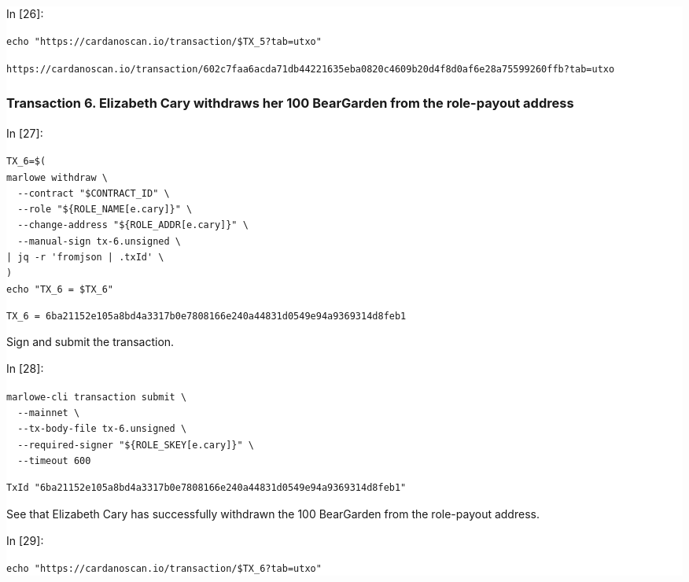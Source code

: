 In \[26]:

```
echo "https://cardanoscan.io/transaction/$TX_5?tab=utxo"
```

```
https://cardanoscan.io/transaction/602c7faa6acda71db44221635eba0820c4609b20d4f8d0af6e28a75599260ffb?tab=utxo
```

### Transaction 6. Elizabeth Cary withdraws her 100 BearGarden from the role-payout address <a href="#transaction-6.-elizabeth-cary-withdraws-her-100-beargarden-from-the-role-payout-address" id="transaction-6.-elizabeth-cary-withdraws-her-100-beargarden-from-the-role-payout-address"></a>

In \[27]:

```
TX_6=$(
marlowe withdraw \
  --contract "$CONTRACT_ID" \
  --role "${ROLE_NAME[e.cary]}" \
  --change-address "${ROLE_ADDR[e.cary]}" \
  --manual-sign tx-6.unsigned \
| jq -r 'fromjson | .txId' \
)
echo "TX_6 = $TX_6"
```

```
TX_6 = 6ba21152e105a8bd4a3317b0e7808166e240a44831d0549e94a9369314d8feb1
```

Sign and submit the transaction.

In \[28]:

```
marlowe-cli transaction submit \
  --mainnet \
  --tx-body-file tx-6.unsigned \
  --required-signer "${ROLE_SKEY[e.cary]}" \
  --timeout 600
```

```
TxId "6ba21152e105a8bd4a3317b0e7808166e240a44831d0549e94a9369314d8feb1"
```

See that Elizabeth Cary has successfully withdrawn the 100 BearGarden from the role-payout address.

In \[29]:

```
echo "https://cardanoscan.io/transaction/$TX_6?tab=utxo"
```
